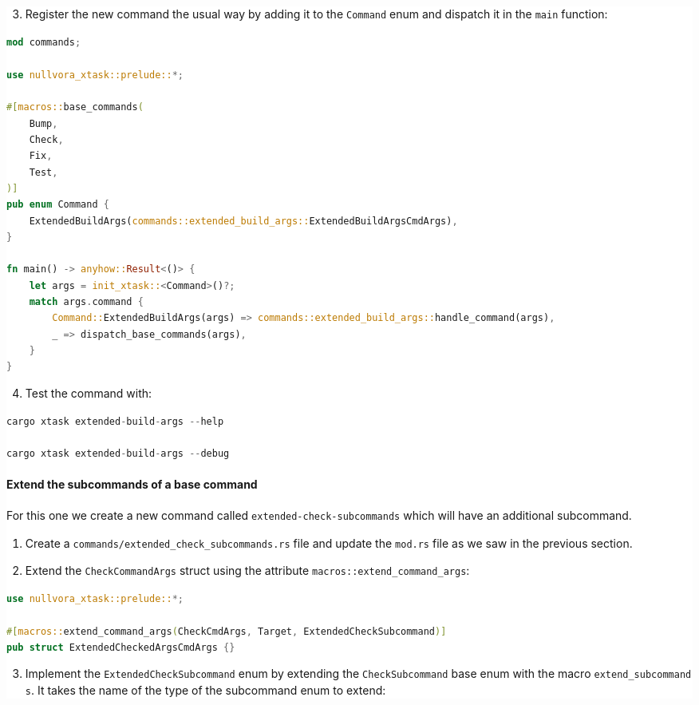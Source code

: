 3. Register the new command the usual way by adding it to the `Command` enum and dispatch it
   in the `main` function:

```rust
mod commands;

use nullvora_xtask::prelude::*;

#[macros::base_commands(
    Bump,
    Check,
    Fix,
    Test,
)]
pub enum Command {
    ExtendedBuildArgs(commands::extended_build_args::ExtendedBuildArgsCmdArgs),
}

fn main() -> anyhow::Result<()> {
    let args = init_xtask::<Command>()?;
    match args.command {
        Command::ExtendedBuildArgs(args) => commands::extended_build_args::handle_command(args),
        _ => dispatch_base_commands(args),
    }
}
```

4. Test the command with:

```rust
cargo xtask extended-build-args --help

cargo xtask extended-build-args --debug
```

#### Extend the subcommands of a base command

For this one we create a new command called `extended-check-subcommands` which will have an additional subcommand.

1. Create a `commands/extended_check_subcommands.rs` file and update the `mod.rs` file as we saw in the previous section.

2. Extend the `CheckCommandArgs` struct using the attribute `macros::extend_command_args`:

```rust
use nullvora_xtask::prelude::*;

#[macros::extend_command_args(CheckCmdArgs, Target, ExtendedCheckSubcommand)]
pub struct ExtendedCheckedArgsCmdArgs {}
```

3. Implement the `ExtendedCheckSubcommand` enum by extending the `CheckSubcommand` base enum with the macro `extend_subcommands`.
   It takes the name of the type of the subcommand enum to extend:
